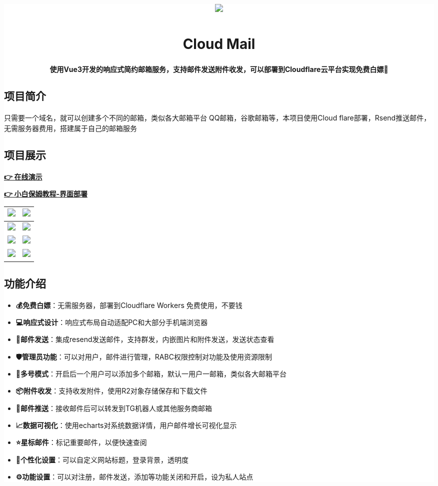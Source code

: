 <p align="center">
  <img src="demo/logo.png" width="10%" />
</p>

<div align="center">
<h1>Cloud Mail</h1>
</div>
<div align="center">
    <h4>使用Vue3开发的响应式简约邮箱服务，支持邮件发送附件收发，可以部署到Cloudflare云平台实现免费白嫖🎉</h4> 
</div>


## 项目简介

只需要一个域名，就可以创建多个不同的邮箱，类似各大邮箱平台 QQ邮箱，谷歌邮箱等，本项目使用Cloud flare部署，Rsend推送邮件，无需服务器费用，搭建属于自己的邮箱服务



## 项目展示 

[**👉 在线演示**](https://skymail.ink)

[**👉 小白保姆教程-界面部署**](https://doc.skymail.ink)

| ![](demo/demo1.png) | ![](demo/demo2.png) |
|---------------------|---------------------|
| ![](demo/demo3.png) | ![](demo/demo4.png) |
| ![](demo/demo5.png) | ![](demo/demo6.png) |
| ![](demo/demo7.png) | ![](demo/demo8.png) |




## 功能介绍

- **💰免费白嫖**：无需服务器，部署到Cloudflare Workers 免费使用，不要钱

- **💻响应式设计**：响应式布局自动适配PC和大部分手机端浏览器

- **📧邮件发送**：集成resend发送邮件，支持群发，内嵌图片和附件发送，发送状态查看

- **🛡️管理员功能**：可以对用户，邮件进行管理，RABC权限控制对功能及使用资源限制

- **🔀多号模式**：开启后一个用户可以添加多个邮箱，默认一用户一邮箱，类似各大邮箱平台

- **📦附件收发**：支持收发附件，使用R2对象存储保存和下载文件

- **🔔邮件推送**：接收邮件后可以转发到TG机器人或其他服务商邮箱

- **📈数据可视化**：使用echarts对系统数据详情，用户邮件增长可视化显示

- **⭐星标邮件**：标记重要邮件，以便快速查阅

- **🎨个性化设置**：可以自定义网站标题，登录背景，透明度

- **⚙️功能设置**：可以对注册，邮件发送，添加等功能关闭和开启，设为私人站点

